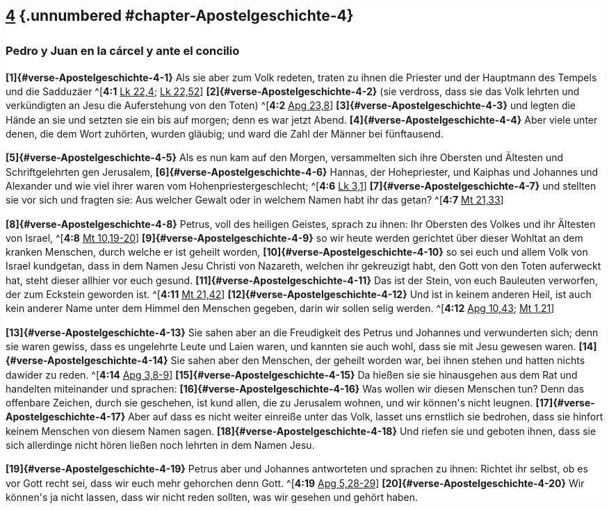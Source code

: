 
## [4](#book-Apostelgeschichte) {.unnumbered #chapter-Apostelgeschichte-4}
### Pedro y Juan en la cárcel y ante el concilio
**[1]{#verse-Apostelgeschichte-4-1}** Als sie aber zum Volk redeten, traten zu ihnen die Priester und der Hauptmann des Tempels und die Sadduzäer ^[**4:1** [Lk 22,4](ch042.xhtml#verse-Lukas-22-4); [Lk 22,52](ch042.xhtml#verse-Lukas-22-52)] **[2]{#verse-Apostelgeschichte-4-2}** (sie verdross, dass sie das Volk lehrten und verkündigten an Jesu die Auferstehung von den Toten) ^[**4:2** [Apg 23,8](ch044.xhtml#verse-Apostelgeschichte-23-8)] **[3]{#verse-Apostelgeschichte-4-3}** und legten die Hände an sie und setzten sie ein bis auf morgen; denn es war jetzt Abend. **[4]{#verse-Apostelgeschichte-4-4}** Aber viele unter denen, die dem Wort zuhörten, wurden gläubig; und ward die Zahl der Männer bei fünftausend. 
 

**[5]{#verse-Apostelgeschichte-4-5}** Als es nun kam auf den Morgen, versammelten sich ihre Obersten und Ältesten und Schriftgelehrten gen Jerusalem, **[6]{#verse-Apostelgeschichte-4-6}** Hannas, der Hohepriester, und Kaiphas und Johannes und Alexander und wie viel ihrer waren vom Hohenpriestergeschlecht; ^[**4:6** [Lk 3,1](ch042.xhtml#verse-Lukas-3-1)] **[7]{#verse-Apostelgeschichte-4-7}** und stellten sie vor sich und fragten sie: Aus welcher Gewalt oder in welchem Namen habt ihr das getan? ^[**4:7** [Mt 21,33](ch040.xhtml#verse-Matthäus-21-33)] 
 

**[8]{#verse-Apostelgeschichte-4-8}** Petrus, voll des heiligen Geistes, sprach zu ihnen: Ihr Obersten des Volkes und ihr Ältesten von Israel, ^[**4:8** [Mt 10,19-20](ch040.xhtml#verse-Matthäus-10-19)] **[9]{#verse-Apostelgeschichte-4-9}** so wir heute werden gerichtet über dieser Wohltat an dem kranken Menschen, durch welche er ist geheilt worden, **[10]{#verse-Apostelgeschichte-4-10}** so sei euch und allem Volk von Israel kundgetan, dass in dem Namen Jesu Christi von Nazareth, welchen ihr gekreuzigt habt, den Gott von den Toten auferweckt hat, steht dieser allhier vor euch gesund. **[11]{#verse-Apostelgeschichte-4-11}** Das ist der Stein, von euch Bauleuten verworfen, der zum Eckstein geworden ist. ^[**4:11** [Mt 21,42](ch040.xhtml#verse-Matthäus-21-42)] **[12]{#verse-Apostelgeschichte-4-12}** Und ist in keinem anderen Heil, ist auch kein anderer Name unter dem Himmel den Menschen gegeben, darin wir sollen selig werden. ^[**4:12** [Apg 10,43](ch044.xhtml#verse-Apostelgeschichte-10-43); [Mt 1,21](ch040.xhtml#verse-Matthäus-1-21)] 
  

**[13]{#verse-Apostelgeschichte-4-13}** Sie sahen aber an die Freudigkeit des Petrus und Johannes und verwunderten sich; denn sie waren gewiss, dass es ungelehrte Leute und Laien waren, und kannten sie auch wohl, dass sie mit Jesu gewesen waren. **[14]{#verse-Apostelgeschichte-4-14}** Sie sahen aber den Menschen, der geheilt worden war, bei ihnen stehen und hatten nichts dawider zu reden. ^[**4:14** [Apg 3,8-9](ch044.xhtml#verse-Apostelgeschichte-3-8)] **[15]{#verse-Apostelgeschichte-4-15}** Da hießen sie sie hinausgehen aus dem Rat und handelten miteinander und sprachen: **[16]{#verse-Apostelgeschichte-4-16}** Was wollen wir diesen Menschen tun? Denn das offenbare Zeichen, durch sie geschehen, ist kund allen, die zu Jerusalem wohnen, und wir können's nicht leugnen. **[17]{#verse-Apostelgeschichte-4-17}** Aber auf dass es nicht weiter einreiße unter das Volk, lasset uns ernstlich sie bedrohen, dass sie hinfort keinem Menschen von diesem Namen sagen. **[18]{#verse-Apostelgeschichte-4-18}** Und riefen sie und geboten ihnen, dass sie sich allerdinge nicht hören ließen noch lehrten in dem Namen Jesu. 


**[19]{#verse-Apostelgeschichte-4-19}** Petrus aber und Johannes antworteten und sprachen zu ihnen: Richtet ihr selbst, ob es vor Gott recht sei, dass wir euch mehr gehorchen denn Gott. ^[**4:19** [Apg 5,28-29](ch044.xhtml#verse-Apostelgeschichte-5-28)] **[20]{#verse-Apostelgeschichte-4-20}** Wir können's ja nicht lassen, dass wir nicht reden sollten, was wir gesehen und gehört haben. 
